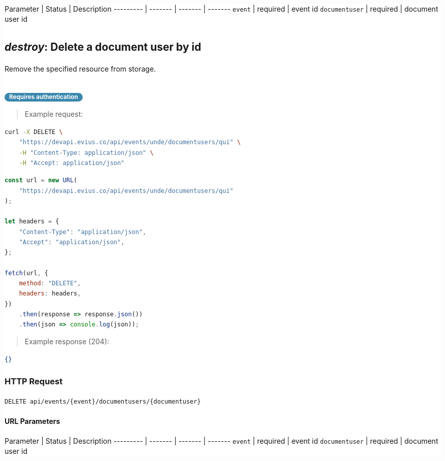 Parameter | Status | Description
--------- | ------- | ------- | -------
    `event` |  required  | event id
    `documentuser` |  required  | document user id




## _destroy_: Delete a document user by id
Remove the specified resource from storage.

<br><small style="padding: 1px 9px 2px;font-weight: bold;white-space: nowrap;color: #ffffff;-webkit-border-radius: 9px;-moz-border-radius: 9px;border-radius: 9px;background-color: #3a87ad;">Requires authentication</small>
> Example request:

```bash
curl -X DELETE \
    "https://devapi.evius.co/api/events/unde/documentusers/qui" \
    -H "Content-Type: application/json" \
    -H "Accept: application/json"
```

```javascript
const url = new URL(
    "https://devapi.evius.co/api/events/unde/documentusers/qui"
);

let headers = {
    "Content-Type": "application/json",
    "Accept": "application/json",
};

fetch(url, {
    method: "DELETE",
    headers: headers,
})
    .then(response => response.json())
    .then(json => console.log(json));
```


> Example response (204):

```json
{}
```

### HTTP Request
`DELETE api/events/{event}/documentusers/{documentuser}`

#### URL Parameters

Parameter | Status | Description
--------- | ------- | ------- | -------
    `event` |  required  | event id
    `documentuser` |  required  | document user id
